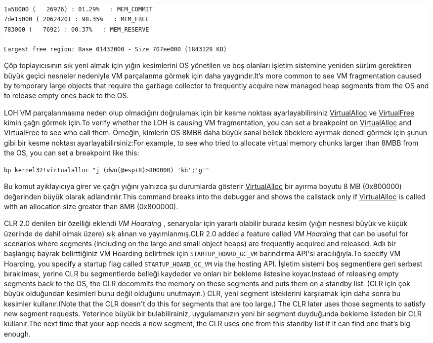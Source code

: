    ```
   1a58000 (   26976) : 01.29%   : MEM_COMMIT
   7de15000 ( 2062420) : 98.35%   : MEM_FREE
   783000 (   7692) : 00.37%   : MEM_RESERVE

   Largest free region: Base 01432000 - Size 707ee000 (1843128 KB)
   ```

<span data-ttu-id="50744-275">Çöp toplayıcısının sık yeni almak için yığın kesimlerini OS yönetilen ve boş olanları işletim sistemine yeniden sürüm gerektiren büyük geçici nesneler nedeniyle VM parçalanma görmek için daha yaygındır.</span><span class="sxs-lookup"><span data-stu-id="50744-275">It’s more common to see VM fragmentation caused by temporary large objects that require the garbage collector to frequently acquire new managed heap segments from the OS and to release empty ones back to the OS.</span></span>

<span data-ttu-id="50744-276">LOH VM parçalanmasına neden olup olmadığını doğrulamak için bir kesme noktası ayarlayabilirsiniz [VirtualAlloc](/windows/desktop/api/memoryapi/nf-memoryapi-virtualalloc) ve [VirtualFree](/windows/desktop/api/memoryapi/nf-memoryapi-virtualfree) kimin çağrı görmek için.</span><span class="sxs-lookup"><span data-stu-id="50744-276">To verify whether the LOH is causing VM fragmentation, you can set a breakpoint on [VirtualAlloc](/windows/desktop/api/memoryapi/nf-memoryapi-virtualalloc) and [VirtualFree](/windows/desktop/api/memoryapi/nf-memoryapi-virtualfree) to see who call them.</span></span> <span data-ttu-id="50744-277">Örneğin, kimlerin OS 8MBB daha büyük sanal bellek öbeklere ayırmak denedi görmek için şunun gibi bir kesme noktası ayarlayabilirsiniz:</span><span class="sxs-lookup"><span data-stu-id="50744-277">For example, to see who tried to allocate virtual memory chunks larger than 8MBB from the OS, you can set a breakpoint like this:</span></span>

```console
bp kernel32!virtualalloc "j (dwo(@esp+8)>800000) 'kb';'g'"
```

<span data-ttu-id="50744-278">Bu komut ayıklayıcıya girer ve çağrı yığını yalnızca şu durumlarda gösterir [VirtualAlloc](/windows/desktop/api/memoryapi/nf-memoryapi-virtualalloc) bir ayırma boyutu 8 MB (0x800000) değerinden büyük olarak adlandırılır.</span><span class="sxs-lookup"><span data-stu-id="50744-278">This command breaks into the debugger and shows the callstack only if [VirtualAlloc](/windows/desktop/api/memoryapi/nf-memoryapi-virtualalloc) is called with an allocation size greater than 8MB (0x800000).</span></span>

<span data-ttu-id="50744-279">CLR 2.0 denilen bir özelliği eklendi *VM Hoarding* , senaryolar için yararlı olabilir burada kesim (yığın nesnesi büyük ve küçük üzerinde de dahil olmak üzere) sık alınan ve yayımlanmış.</span><span class="sxs-lookup"><span data-stu-id="50744-279">CLR 2.0 added a feature called *VM Hoarding* that can be useful for scenarios where segments (including on the large and small object heaps) are frequently acquired and released.</span></span> <span data-ttu-id="50744-280">Adlı bir başlangıç bayrak belirttiğiniz VM Hoarding belirtmek için `STARTUP_HOARD_GC_VM` barındırma API'si aracılığıyla.</span><span class="sxs-lookup"><span data-stu-id="50744-280">To specify VM Hoarding, you specify a startup flag called `STARTUP_HOARD_GC_VM` via the hosting API.</span></span> <span data-ttu-id="50744-281">İşletim sistemi boş segmentlere geri serbest bırakılması, yerine CLR bu segmentlerde belleği kaydeder ve onları bir bekleme listesine koyar.</span><span class="sxs-lookup"><span data-stu-id="50744-281">Instead of releasing empty segments back to the OS, the CLR decommits the memory on these segments and puts them on a standby list.</span></span> <span data-ttu-id="50744-282">(CLR için çok büyük olduğundan kesimleri bunu değil olduğunu unutmayın.) CLR, yeni segment isteklerini karşılamak için daha sonra bu kesimler kullanır.</span><span class="sxs-lookup"><span data-stu-id="50744-282">(Note that the CLR doesn't do this for segments that are too large.) The CLR later uses those segments to satisfy new segment requests.</span></span> <span data-ttu-id="50744-283">Yeterince büyük bir bulabilirsiniz, uygulamanızın yeni bir segment duyduğunda bekleme listeden bir CLR kullanır.</span><span class="sxs-lookup"><span data-stu-id="50744-283">The next time that your app needs a new segment, the CLR uses one from this standby list if it can find one that’s big enough.</span></span>
